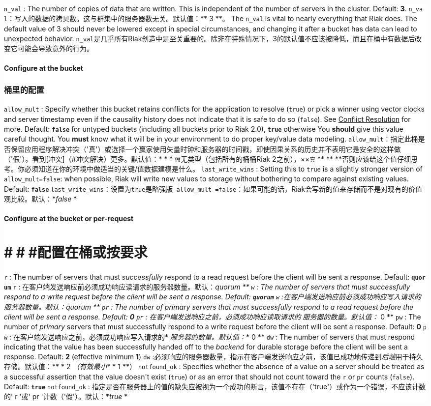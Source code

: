 `n_val`
:   The number of copies of data that are written. This is independent of the number of servers in the cluster. Default: **3**.
`n_val`：写入的数据的拷贝数。这与群集中的服务器数无关。默认值：** 3 **。
The `n_val` is vital to nearly everything that Riak does. The default
value of 3 should never be lowered except in special circumstances,
and changing it after a bucket has data can lead to unexpected
behavior.
` n_val `是几乎所有Riak创造中是至关重要的。除非在特殊情况下，3的默认值不应该被降低，而且在桶中有数据后改变它可能会导致意外的行为。
#### Configure at the bucket
### 桶里的配置
`allow_mult`
:    Specify whether this bucket retains conflicts for the application to resolve (`true`) or pick a winner using vector clocks and server timestamp even if the causality history does not indicate that it is safe to do so (`false`). See [Conflict Resolution](#conflict-resolution) for more. Default: **`false`** for untyped buckets (including all buckets prior to Riak 2.0), **`true`** otherwise
    You **should** give this value careful thought. You **must** know what it will be in your environment to do proper key/value data modeling.
`allow_mult`：指定此桶是否保留应用程序解决冲突（'真'）或选择一个赢家使用矢量时钟和服务器的时间戳，即使因果关系的历史并不表明它是安全的这样做（'假'）。看到[冲突]（#冲突解决）更多。默认值：* * * `假`无类型（包括所有的桶桶Riak 2之前），××`真` ** ** **否则应该给这个值仔细思考。你必须知道在你的环境中做适当的关键/值数据建模是什么。
`last_write_wins`
:    Setting this to `true` is a slightly stronger version of `allow_mult=false`: when possible, Riak will write new values to storage without bothering to compare against existing values. Default: **`false`**
`last_write_wins`：设置为`true`是略强版` allow_mult =false`：如果可能的话，Riak会写新的值来存储而不是对现有的价值观比较。默认：**false* *
#### Configure at the bucket or per-request
# # # #配置在桶或按要求
`r`
:   The number of servers that must *successfully* respond to a read request before the client will be sent a response. Default: **`quorum`**
`r`
: 在客户端发送响应前必须成功响应读请求的服务器数量。默认：**quorum* **
`w`
:   The number of servers that must *successfully* respond to a write request before the client will be sent a response. Default: **`quorum`**
`w`
:在客户端发送响应前必须成功响应写入请求的服务器数量。默认：**quorum* **
`pr`
:    The number of *primary* servers that must successfully respond to a read request before the client will be sent a response. Default: **0**
`pr`
: 在客户端发送响应之前，必须成功响应读取请求的* *服务器的数量。默认值：** 0 **
`pw`
:    The number of *primary* servers that must successfully respond to a write request before the client will be sent a response. Default: **0**
`pw`
: 在客户端发送响应之前，必须成功响应写入请求的* *服务器的数量。默认值：** 0 **
`dw`
:    The number of servers that must respond indicating that the value has been successfully handed off to the *backend* for durable storage before the client will be sent a response. Default: **2** (effective minimum **1**)
`dw`
:必须响应的服务器数量，指示在客户端发送响应之前，该值已成功地传递到*后端*用于持久存储。默认值：** * 2 *（有效最小** * 1 **）
`notfound_ok`
:    Specifies whether the absence of a value on a server should be treated as a successful assertion that the value doesn't exist (`true`) or as an error that should not count toward the `r` or `pr` counts (`false`). Default: **`true`**
`notfound_ok`
: 指定是否在服务器上的值的缺失应被视为一个成功的断言，该值不存在（'true'）或作为一个错误，不应该计数的' r '或' pr '计数（'假'）。默认：**true* *


[^sql-databases]: Feel free to use a relational database when you're
[^conflict-tuning]: If each bucket has its own conflict resolution
[^conflict-tuning]: 如果每个桶都有自己的冲突解决策略，则可以适当调整对该桶的请求。例如，参见[不可变数据的调整]。
[^client-libs]: To be *absolutely certain* your value is in Riak after